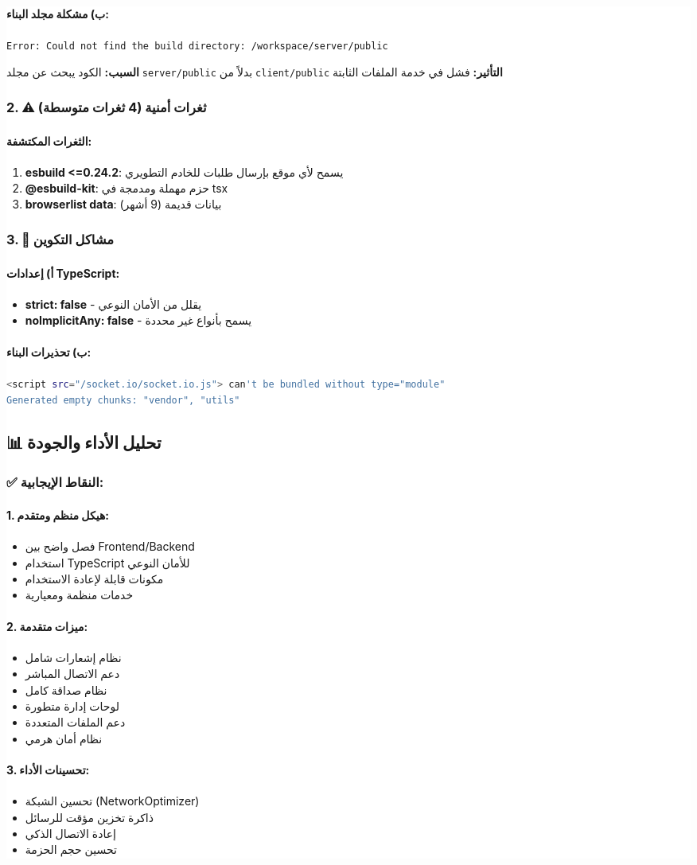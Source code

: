 #### ب) مشكلة مجلد البناء:

```bash
Error: Could not find the build directory: /workspace/server/public
```

**السبب:** الكود يبحث عن مجلد `server/public` بدلاً من `client/public`
**التأثير:** فشل في خدمة الملفات الثابتة

### 2. ⚠️ ثغرات أمنية (4 ثغرات متوسطة)

#### الثغرات المكتشفة:

1. **esbuild <=0.24.2**: يسمح لأي موقع بإرسال طلبات للخادم التطويري
2. **@esbuild-kit**: حزم مهملة ومدمجة في tsx
3. **browserlist data**: بيانات قديمة (9 أشهر)

### 3. 🔧 مشاكل التكوين

#### أ) إعدادات TypeScript:

- **strict: false** - يقلل من الأمان النوعي
- **noImplicitAny: false** - يسمح بأنواع غير محددة

#### ب) تحذيرات البناء:

```bash
<script src="/socket.io/socket.io.js"> can't be bundled without type="module"
Generated empty chunks: "vendor", "utils"
```

## 📊 تحليل الأداء والجودة

### ✅ النقاط الإيجابية:

#### 1. هيكل منظم ومتقدم:

- فصل واضح بين Frontend/Backend
- استخدام TypeScript للأمان النوعي
- مكونات قابلة لإعادة الاستخدام
- خدمات منظمة ومعيارية

#### 2. ميزات متقدمة:

- نظام إشعارات شامل
- دعم الاتصال المباشر
- نظام صداقة كامل
- لوحات إدارة متطورة
- دعم الملفات المتعددة
- نظام أمان هرمي

#### 3. تحسينات الأداء:

- تحسين الشبكة (NetworkOptimizer)
- ذاكرة تخزين مؤقت للرسائل
- إعادة الاتصال الذكي
- تحسين حجم الحزمة
